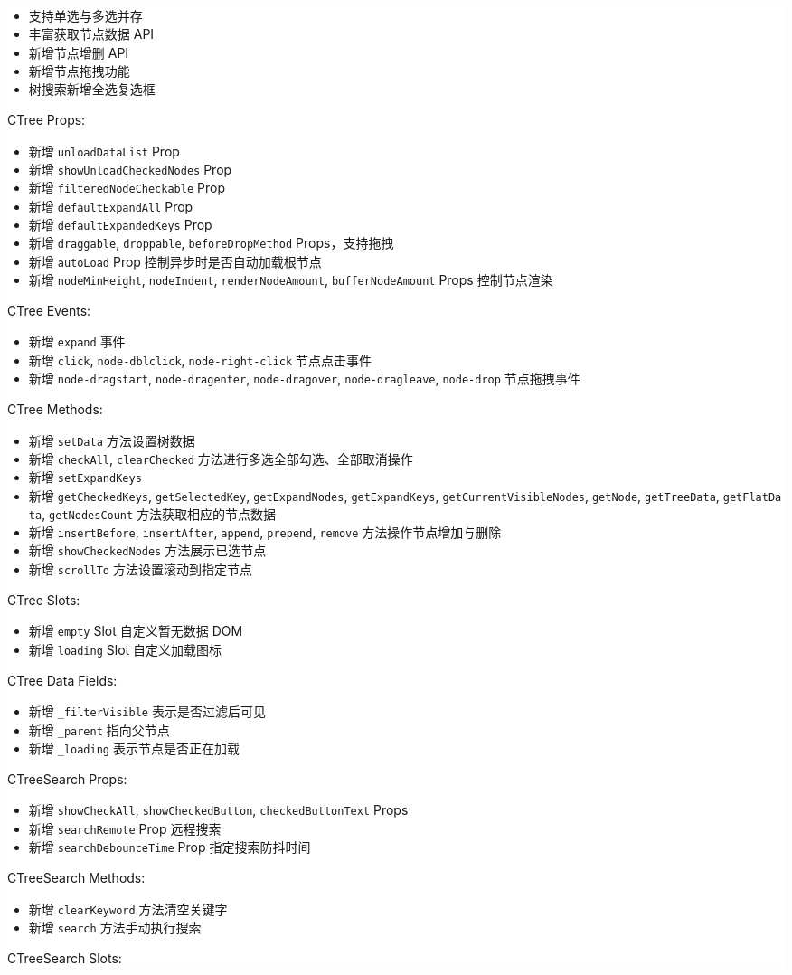 - 支持单选与多选并存
- 丰富获取节点数据 API
- 新增节点增删 API
- 新增节点拖拽功能
- 树搜索新增全选复选框

CTree Props:

- 新增 `unloadDataList` Prop
- 新增 `showUnloadCheckedNodes` Prop
- 新增 `filteredNodeCheckable` Prop
- 新增 `defaultExpandAll` Prop
- 新增 `defaultExpandedKeys` Prop
- 新增 `draggable`, `droppable`, `beforeDropMethod` Props，支持拖拽
- 新增 `autoLoad` Prop 控制异步时是否自动加载根节点
- 新增 `nodeMinHeight`, `nodeIndent`, `renderNodeAmount`, `bufferNodeAmount` Props 控制节点渲染

CTree Events:

- 新增 `expand` 事件
- 新增 `click`, `node-dblclick`, `node-right-click` 节点点击事件
- 新增 `node-dragstart`, `node-dragenter`, `node-dragover`, `node-dragleave`, `node-drop` 节点拖拽事件

CTree Methods:

- 新增 `setData` 方法设置树数据
- 新增 `checkAll`, `clearChecked` 方法进行多选全部勾选、全部取消操作
- 新增 `setExpandKeys`
- 新增 `getCheckedKeys`, `getSelectedKey`, `getExpandNodes`, `getExpandKeys`, `getCurrentVisibleNodes`, `getNode`, `getTreeData`, `getFlatData`, `getNodesCount` 方法获取相应的节点数据
- 新增 `insertBefore`, `insertAfter`, `append`, `prepend`, `remove` 方法操作节点增加与删除
- 新增 `showCheckedNodes` 方法展示已选节点
- 新增 `scrollTo` 方法设置滚动到指定节点

CTree Slots:

- 新增 `empty` Slot 自定义暂无数据 DOM
- 新增 `loading` Slot 自定义加载图标

CTree Data Fields:

- 新增 `_filterVisible` 表示是否过滤后可见
- 新增 `_parent` 指向父节点
- 新增 `_loading` 表示节点是否正在加载

CTreeSearch Props:

- 新增 `showCheckAll`, `showCheckedButton`, `checkedButtonText` Props
- 新增 `searchRemote` Prop 远程搜索
- 新增 `searchDebounceTime` Prop 指定搜索防抖时间

CTreeSearch Methods:

- 新增 `clearKeyword` 方法清空关键字
- 新增 `search` 方法手动执行搜索

CTreeSearch Slots:
